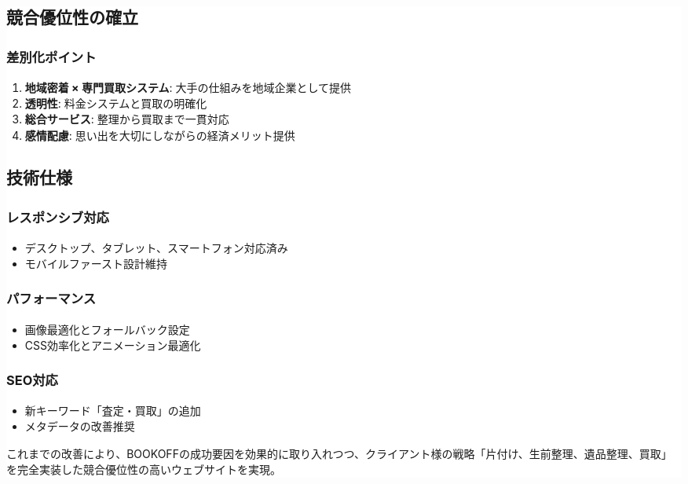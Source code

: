 ## 競合優位性の確立

### 差別化ポイント
1. **地域密着 × 専門買取システム**: 大手の仕組みを地域企業として提供
2. **透明性**: 料金システムと買取の明確化
3. **総合サービス**: 整理から買取まで一貫対応
4. **感情配慮**: 思い出を大切にしながらの経済メリット提供

## 技術仕様

### レスポンシブ対応
- デスクトップ、タブレット、スマートフォン対応済み
- モバイルファースト設計維持

### パフォーマンス
- 画像最適化とフォールバック設定
- CSS効率化とアニメーション最適化

### SEO対応
- 新キーワード「査定・買取」の追加
- メタデータの改善推奨

これまでの改善により、BOOKOFFの成功要因を効果的に取り入れつつ、クライアント様の戦略「片付け、生前整理、遺品整理、買取」を完全実装した競合優位性の高いウェブサイトを実現。